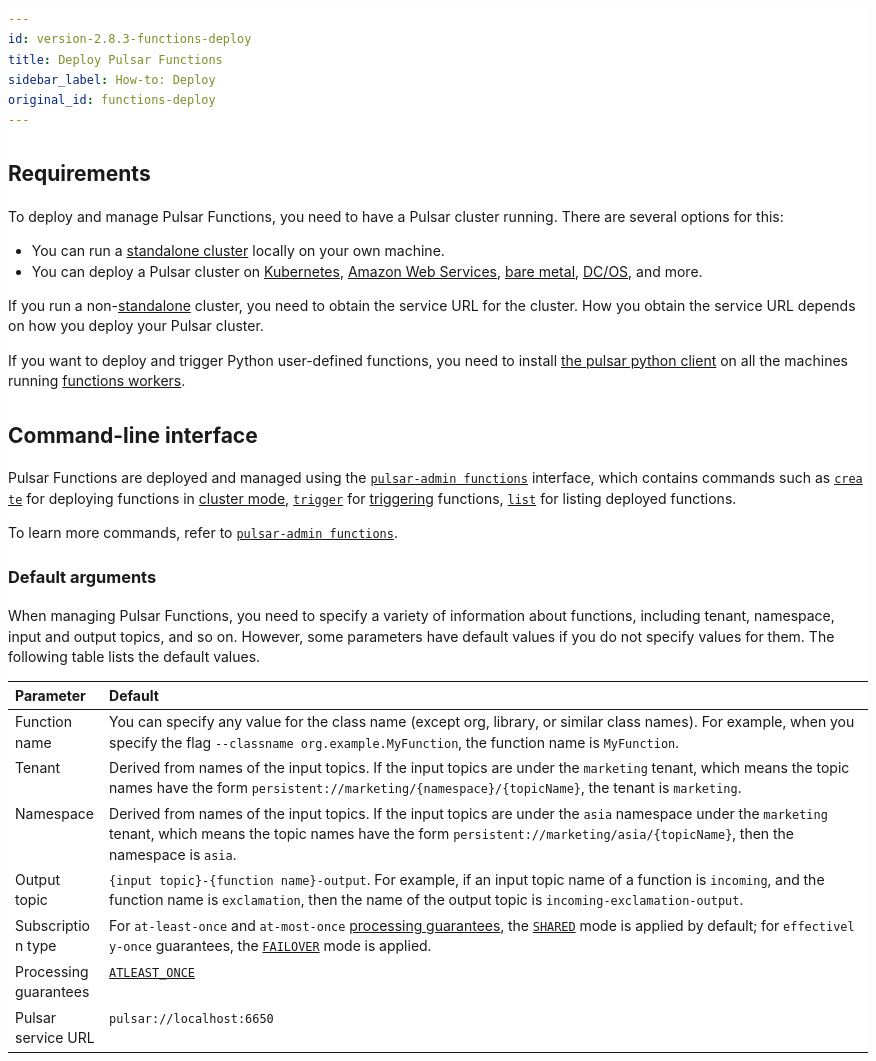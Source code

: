 ```yaml
---
id: version-2.8.3-functions-deploy
title: Deploy Pulsar Functions
sidebar_label: How-to: Deploy
original_id: functions-deploy
---
```


## Requirements

To deploy and manage Pulsar Functions, you need to have a Pulsar cluster running. There are several options for this:

* You can run a [standalone cluster](getting-started-standalone.md) locally on your own machine.
* You can deploy a Pulsar cluster on [Kubernetes](deploy-kubernetes.md), [Amazon Web Services](deploy-aws.md), [bare metal](deploy-bare-metal.md), [DC/OS](https://dcos.io/), and more.

If you run a non-[standalone](reference-terminology.md#standalone) cluster, you need to obtain the service URL for the cluster. How you obtain the service URL depends on how you deploy your Pulsar cluster.

If you want to deploy and trigger Python user-defined functions, you need to install [the pulsar python client](http://pulsar.apache.org/docs/en/client-libraries-python/) on all the machines running [functions workers](functions-worker.md).

## Command-line interface

Pulsar Functions are deployed and managed using the [`pulsar-admin functions`](reference-pulsar-admin.md#functions) interface, which contains commands such as [`create`](reference-pulsar-admin.md#functions-create) for deploying functions in [cluster mode](#cluster-mode), [`trigger`](reference-pulsar-admin.md#trigger) for [triggering](#triggering-pulsar-functions) functions, [`list`](reference-pulsar-admin.md#list-2) for listing deployed functions.

To learn more commands, refer to [`pulsar-admin functions`](reference-pulsar-admin.md#functions).

### Default arguments

When managing Pulsar Functions, you need to specify a variety of information about functions, including tenant, namespace, input and output topics, and so on. However, some parameters have default values if you do not specify values for them. The following table lists the default values.

Parameter | Default
:---------|:-------
Function name | You can specify any value for the class name (except org, library, or similar class names). For example, when you specify the flag `--classname org.example.MyFunction`, the function name is `MyFunction`.
Tenant | Derived from names of the input topics. If the input topics are under the `marketing` tenant, which means the topic names have the form `persistent://marketing/{namespace}/{topicName}`, the tenant is `marketing`.
Namespace | Derived from names of the input topics. If the input topics are under the `asia` namespace under the `marketing` tenant, which means the topic names have the form `persistent://marketing/asia/{topicName}`, then the namespace is `asia`.
Output topic | `{input topic}-{function name}-output`. For example, if an input topic name of a function is `incoming`, and the function name is `exclamation`, then the name of the output topic is `incoming-exclamation-output`.
Subscription type | For `at-least-once` and `at-most-once` [processing guarantees](functions-overview.md#processing-guarantees), the [`SHARED`](concepts-messaging.md#shared) mode is applied by default; for `effectively-once` guarantees, the [`FAILOVER`](concepts-messaging.md#failover) mode is applied.
Processing guarantees | [`ATLEAST_ONCE`](functions-overview.md#processing-guarantees)
Pulsar service URL | `pulsar://localhost:6650`
